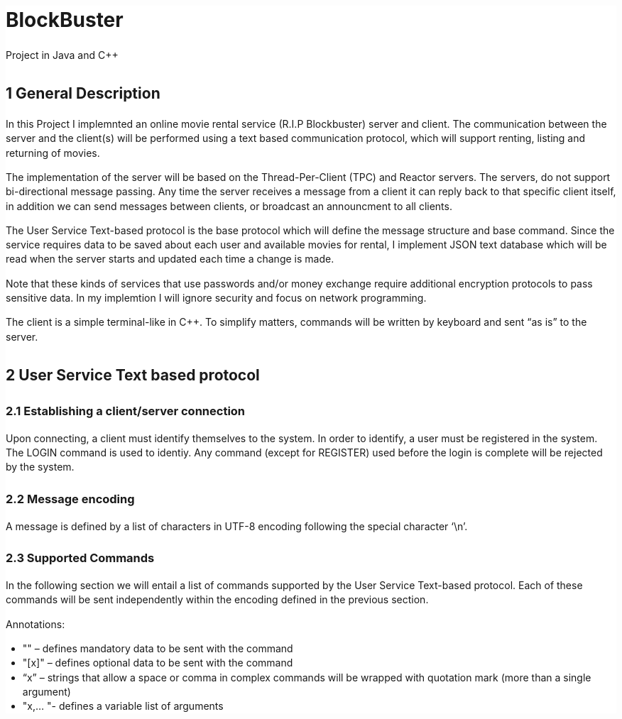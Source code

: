 # BlockBuster
Project in Java and C++

## 1 General Description

In this Project I implemnted an online movie rental service (R.I.P Blockbuster) server and client. The communication between the server and the client(s) will be performed using a text based communication protocol, which will support renting, listing and returning of movies.

The implementation of the server will be based on the Thread-Per-Client (TPC) and Reactor servers. The servers, do not support bi-directional message passing. Any time the server receives a message from a client it can reply back to that specific client itself, in addition we can send messages between clients, or broadcast an announcment to all clients. 

The User Service Text-based protocol is the base protocol which will define the message structure and base command. Since the service requires data to be saved about each user and available movies for rental, I implement  JSON text database which will be read when the server starts and updated each time a change is made.

Note that these kinds of services that use passwords and/or money exchange require additional encryption protocols to pass sensitive data. In my implemtion I will ignore security and focus on network programming.

The client is a simple terminal-like in C++. To simplify matters, commands will be written by keyboard and sent “as is” to the server.

## 2 User Service Text based protocol

### 2.1 Establishing a client/server connection
Upon connecting, a client must identify themselves to the system. In order to identify, a
user must be registered in the system. The LOGIN command is used to identiy. Any
command (except for REGISTER) used before the login is complete will be rejected by the
system.

### 2.2 Message encoding
A message is defined by a list of characters in UTF-8 encoding following the special
character ‘\n’.

### 2.3 Supported Commands
In the following section we will entail a list of commands supported by the User Service
Text-based protocol. Each of these commands will be sent independently within the
encoding defined in the previous section.

Annotations:

* "<x>" – defines mandatory data to be sent with the command
* "[x]" – defines optional data to be sent with the command
* “x” – strings that allow a space or comma in complex commands will be wrapped with quotation mark (more than a single argument)
* "x,… "- defines a variable list of arguments

